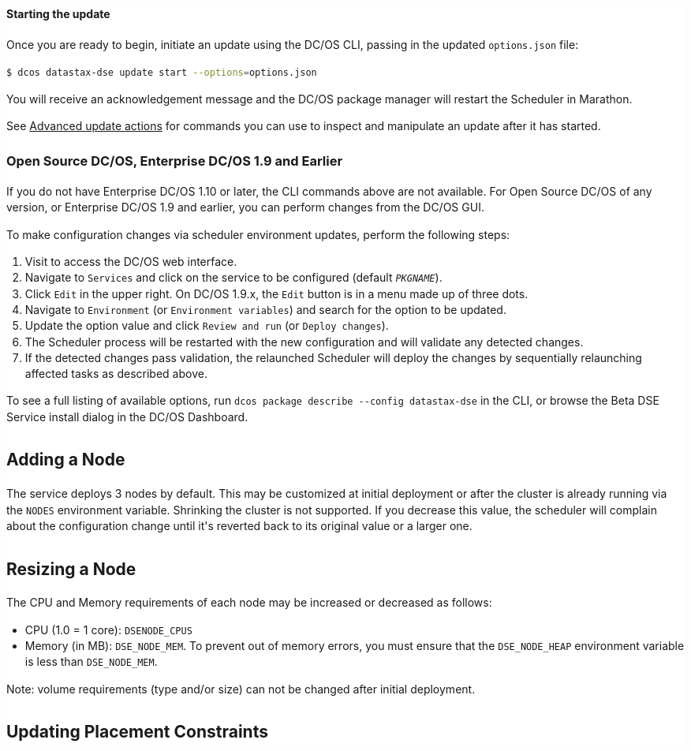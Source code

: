 #### Starting the update

Once you are ready to begin, initiate an update using the DC/OS CLI, passing in the updated `options.json` file:

```bash
$ dcos datastax-dse update start --options=options.json
```

You will receive an acknowledgement message and the DC/OS package manager will restart the Scheduler in Marathon.

See [Advanced update actions](#advanced-update-actions) for commands you can use to inspect and manipulate an update after it has started.

### Open Source DC/OS, Enterprise DC/OS 1.9 and Earlier

If you do not have Enterprise DC/OS 1.10 or later, the CLI commands above are not available. For Open Source DC/OS of any version, or Enterprise DC/OS 1.9 and earlier, you can perform changes from the DC/OS GUI.



To make configuration changes via scheduler environment updates, perform the following steps:
1. Visit <dcos-url> to access the DC/OS web interface.
1. Navigate to `Services` and click on the service to be configured (default _`PKGNAME`_).
1. Click `Edit` in the upper right. On DC/OS 1.9.x, the `Edit` button is in a menu made up of three dots.
1. Navigate to `Environment` (or `Environment variables`) and search for the option to be updated.
1. Update the option value and click `Review and run` (or `Deploy changes`).
1. The Scheduler process will be restarted with the new configuration and will validate any detected changes.
1. If the detected changes pass validation, the relaunched Scheduler will deploy the changes by sequentially relaunching affected tasks as described above.

To see a full listing of available options, run `dcos package describe --config datastax-dse` in the CLI, or browse the Beta DSE Service install dialog in the DC/OS Dashboard.

## Adding a Node

The service deploys 3 nodes by default. This may be customized at initial deployment or after the cluster is already running via the `NODES` environment variable. Shrinking the cluster is not supported. If you decrease this value, the scheduler will complain about the configuration change until it's reverted back to its original value or a larger one.

## Resizing a Node

The CPU and Memory requirements of each node may be increased or decreased as follows:
- CPU (1.0 = 1 core): `DSENODE_CPUS`
- Memory (in MB): `DSE_NODE_MEM`. To prevent out of memory errors, you must ensure that the `DSE_NODE_HEAP` environment variable is less than `DSE_NODE_MEM`.

Note: volume requirements (type and/or size) can not be changed after initial deployment.

## Updating Placement Constraints

